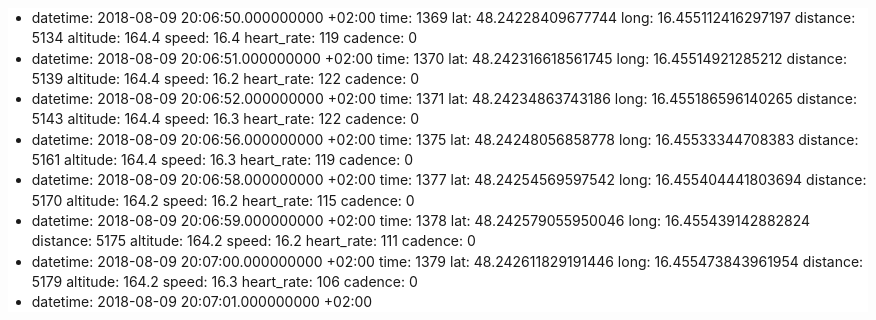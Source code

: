- datetime: 2018-08-09 20:06:50.000000000 +02:00
  time: 1369
  lat: 48.24228409677744
  long: 16.455112416297197
  distance: 5134
  altitude: 164.4
  speed: 16.4
  heart_rate: 119
  cadence: 0
- datetime: 2018-08-09 20:06:51.000000000 +02:00
  time: 1370
  lat: 48.242316618561745
  long: 16.45514921285212
  distance: 5139
  altitude: 164.4
  speed: 16.2
  heart_rate: 122
  cadence: 0
- datetime: 2018-08-09 20:06:52.000000000 +02:00
  time: 1371
  lat: 48.24234863743186
  long: 16.455186596140265
  distance: 5143
  altitude: 164.4
  speed: 16.3
  heart_rate: 122
  cadence: 0
- datetime: 2018-08-09 20:06:56.000000000 +02:00
  time: 1375
  lat: 48.24248056858778
  long: 16.45533344708383
  distance: 5161
  altitude: 164.4
  speed: 16.3
  heart_rate: 119
  cadence: 0
- datetime: 2018-08-09 20:06:58.000000000 +02:00
  time: 1377
  lat: 48.24254569597542
  long: 16.455404441803694
  distance: 5170
  altitude: 164.2
  speed: 16.2
  heart_rate: 115
  cadence: 0
- datetime: 2018-08-09 20:06:59.000000000 +02:00
  time: 1378
  lat: 48.242579055950046
  long: 16.455439142882824
  distance: 5175
  altitude: 164.2
  speed: 16.2
  heart_rate: 111
  cadence: 0
- datetime: 2018-08-09 20:07:00.000000000 +02:00
  time: 1379
  lat: 48.242611829191446
  long: 16.455473843961954
  distance: 5179
  altitude: 164.2
  speed: 16.3
  heart_rate: 106
  cadence: 0
- datetime: 2018-08-09 20:07:01.000000000 +02:00